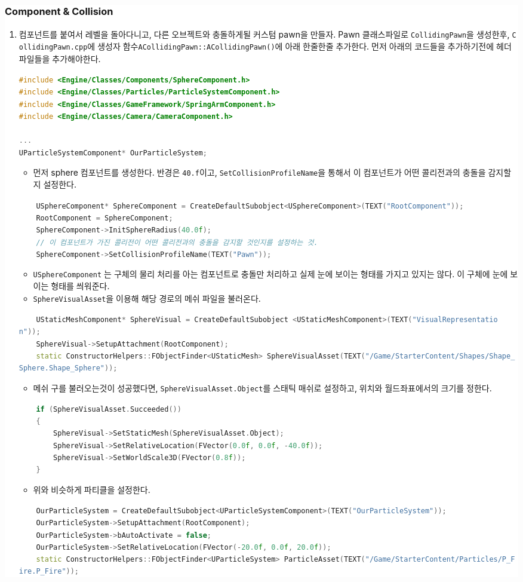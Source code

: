 ### Component & Collision

1. 컴포넌트를 붙여서 레벨을 돌아다니고, 다른 오브젝트와 충돌하게될 커스텀 pawn을 만들자. Pawn 클래스파일로 `CollidingPawn`을 생성한후, `CollidingPawn.cpp`에 생성자 함수`ACollidingPawn::ACollidingPawn()`에 아래 한줄한줄  추가한다. 먼저 아래의 코드들을 추가하기전에 헤더파일들을 추가해야한다.

    ```cpp
    #include <Engine/Classes/Components/SphereComponent.h>
    #include <Engine/Classes/Particles/ParticleSystemComponent.h>
    #include <Engine/Classes/GameFramework/SpringArmComponent.h>
    #include <Engine/Classes/Camera/CameraComponent.h>

    ...
    UParticleSystemComponent* OurParticleSystem;
    ```

    - 먼저 sphere 컴포넌트를 생성한다. 반경은 `40.f`이고, `SetCollisionProfileName`을 통해서 이 컴포넌트가 어떤 콜리전과의 충돌을 감지할지 설정한다.

    ```cpp
        USphereComponent* SphereComponent = CreateDefaultSubobject<USphereComponent>(TEXT("RootComponent"));
        RootComponent = SphereComponent;
        SphereComponent->InitSphereRadius(40.0f);
        // 이 컴포넌트가 가진 콜리전이 어떤 콜리전과의 충돌을 감지할 것인지를 설정하는 것.
        SphereComponent->SetCollisionProfileName(TEXT("Pawn"));
    ```

    - ``USphereComponent`` 는 구체의 물리 처리를 아는 컴포넌트로 충돌만 처리하고 실제 눈에 보이는 형태를 가지고 있지는 않다. 이 구체에 눈에 보이는 형태를 씌워준다.
    - `SphereVisualAsset`을 이용해 해당 경로의 메쉬 파일을 불러온다.

    ```cpp
        UStaticMeshComponent* SphereVisual = CreateDefaultSubobject <UStaticMeshComponent>(TEXT("VisualRepresentation"));
        SphereVisual->SetupAttachment(RootComponent);
        static ConstructorHelpers::FObjectFinder<UStaticMesh> SphereVisualAsset(TEXT("/Game/StarterContent/Shapes/Shape_Sphere.Shape_Sphere"));
    ```

    - 메쉬 구를 불러오는것이 성공했다면, `SphereVisualAsset.Object`를 스태틱 매쉬로 설정하고, 위치와 월드좌표에서의 크기를 정한다.

    ```cpp
        if (SphereVisualAsset.Succeeded())
        {
            SphereVisual->SetStaticMesh(SphereVisualAsset.Object);
            SphereVisual->SetRelativeLocation(FVector(0.0f, 0.0f, -40.0f));
            SphereVisual->SetWorldScale3D(FVector(0.8f));
        }
    ```

    - 위와 비슷하게 파티클을 설정한다. 

    ```cpp
        OurParticleSystem = CreateDefaultSubobject<UParticleSystemComponent>(TEXT("OurParticleSystem"));
        OurParticleSystem->SetupAttachment(RootComponent);
        OurParticleSystem->bAutoActivate = false;
        OurParticleSystem->SetRelativeLocation(FVector(-20.0f, 0.0f, 20.0f));
        static ConstructorHelpers::FObjectFinder<UParticleSystem> ParticleAsset(TEXT("/Game/StarterContent/Particles/P_Fire.P_Fire"));
